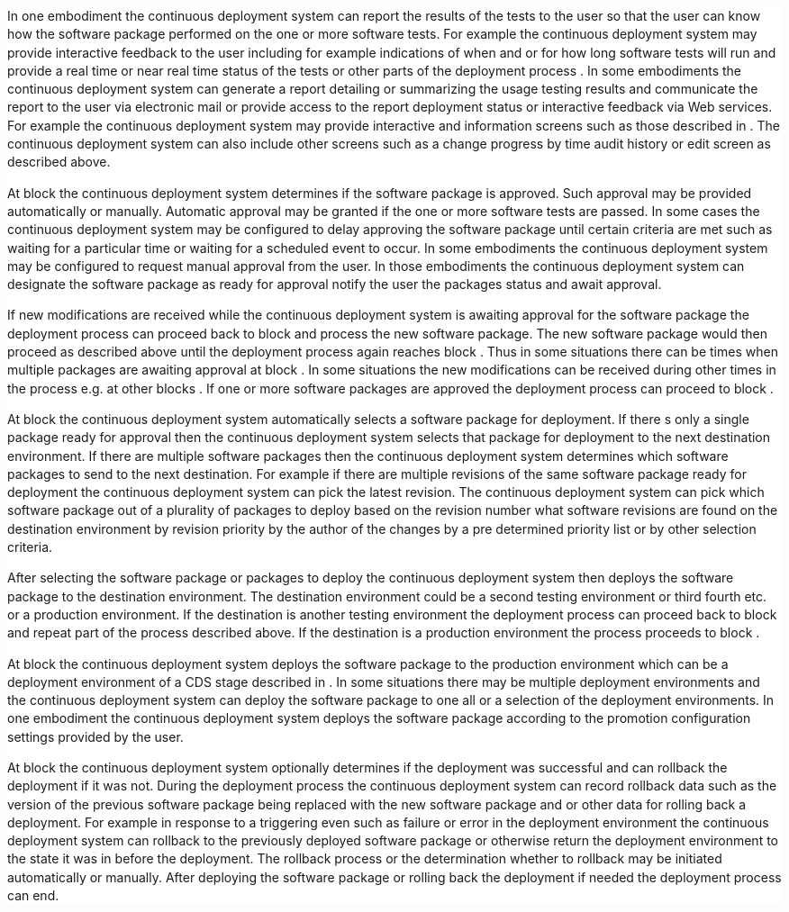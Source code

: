 In one embodiment the continuous deployment system can report the results of the tests to the user so that the user can know how the software package performed on the one or more software tests. For example the continuous deployment system may provide interactive feedback to the user including for example indications of when and or for how long software tests will run and provide a real time or near real time status of the tests or other parts of the deployment process . In some embodiments the continuous deployment system can generate a report detailing or summarizing the usage testing results and communicate the report to the user via electronic mail or provide access to the report deployment status or interactive feedback via Web services. For example the continuous deployment system may provide interactive and information screens such as those described in . The continuous deployment system can also include other screens such as a change progress by time audit history or edit screen as described above.

At block the continuous deployment system determines if the software package is approved. Such approval may be provided automatically or manually. Automatic approval may be granted if the one or more software tests are passed. In some cases the continuous deployment system may be configured to delay approving the software package until certain criteria are met such as waiting for a particular time or waiting for a scheduled event to occur. In some embodiments the continuous deployment system may be configured to request manual approval from the user. In those embodiments the continuous deployment system can designate the software package as ready for approval notify the user the packages status and await approval.

If new modifications are received while the continuous deployment system is awaiting approval for the software package the deployment process can proceed back to block and process the new software package. The new software package would then proceed as described above until the deployment process again reaches block . Thus in some situations there can be times when multiple packages are awaiting approval at block . In some situations the new modifications can be received during other times in the process e.g. at other blocks . If one or more software packages are approved the deployment process can proceed to block .

At block the continuous deployment system automatically selects a software package for deployment. If there s only a single package ready for approval then the continuous deployment system selects that package for deployment to the next destination environment. If there are multiple software packages then the continuous deployment system determines which software packages to send to the next destination. For example if there are multiple revisions of the same software package ready for deployment the continuous deployment system can pick the latest revision. The continuous deployment system can pick which software package out of a plurality of packages to deploy based on the revision number what software revisions are found on the destination environment by revision priority by the author of the changes by a pre determined priority list or by other selection criteria.

After selecting the software package or packages to deploy the continuous deployment system then deploys the software package to the destination environment. The destination environment could be a second testing environment or third fourth etc. or a production environment. If the destination is another testing environment the deployment process can proceed back to block and repeat part of the process described above. If the destination is a production environment the process proceeds to block .

At block the continuous deployment system deploys the software package to the production environment which can be a deployment environment of a CDS stage described in . In some situations there may be multiple deployment environments and the continuous deployment system can deploy the software package to one all or a selection of the deployment environments. In one embodiment the continuous deployment system deploys the software package according to the promotion configuration settings provided by the user.

At block the continuous deployment system optionally determines if the deployment was successful and can rollback the deployment if it was not. During the deployment process the continuous deployment system can record rollback data such as the version of the previous software package being replaced with the new software package and or other data for rolling back a deployment. For example in response to a triggering even such as failure or error in the deployment environment the continuous deployment system can rollback to the previously deployed software package or otherwise return the deployment environment to the state it was in before the deployment. The rollback process or the determination whether to rollback may be initiated automatically or manually. After deploying the software package or rolling back the deployment if needed the deployment process can end.
